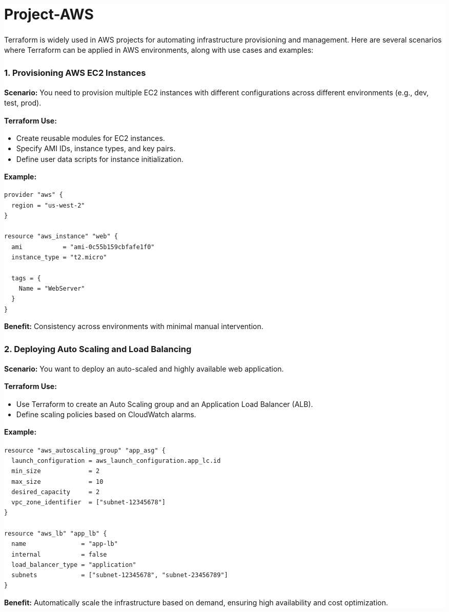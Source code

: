 <h1>Project-AWS</h1>

Terraform is widely used in AWS projects for automating infrastructure provisioning and management. Here are several scenarios where Terraform can be applied in AWS environments, along with use cases and examples:

### 1. **Provisioning AWS EC2 Instances**
   **Scenario:** You need to provision multiple EC2 instances with different configurations across different environments (e.g., dev, test, prod).
   
   **Terraform Use:**
   - Create reusable modules for EC2 instances.
   - Specify AMI IDs, instance types, and key pairs.
   - Define user data scripts for instance initialization.
   
   **Example:**
   ```hcl
   provider "aws" {
     region = "us-west-2"
   }

   resource "aws_instance" "web" {
     ami           = "ami-0c55b159cbfafe1f0"
     instance_type = "t2.micro"

     tags = {
       Name = "WebServer"
     }
   }
   ```
   **Benefit:** Consistency across environments with minimal manual intervention.

### 2. **Deploying Auto Scaling and Load Balancing**
   **Scenario:** You want to deploy an auto-scaled and highly available web application.
   
   **Terraform Use:**
   - Use Terraform to create an Auto Scaling group and an Application Load Balancer (ALB).
   - Define scaling policies based on CloudWatch alarms.
   
   **Example:**
   ```hcl
   resource "aws_autoscaling_group" "app_asg" {
     launch_configuration = aws_launch_configuration.app_lc.id
     min_size             = 2
     max_size             = 10
     desired_capacity     = 2
     vpc_zone_identifier  = ["subnet-12345678"]
   }

   resource "aws_lb" "app_lb" {
     name               = "app-lb"
     internal           = false
     load_balancer_type = "application"
     subnets            = ["subnet-12345678", "subnet-23456789"]
   }
   ```
   **Benefit:** Automatically scale the infrastructure based on demand, ensuring high availability and cost optimization.
